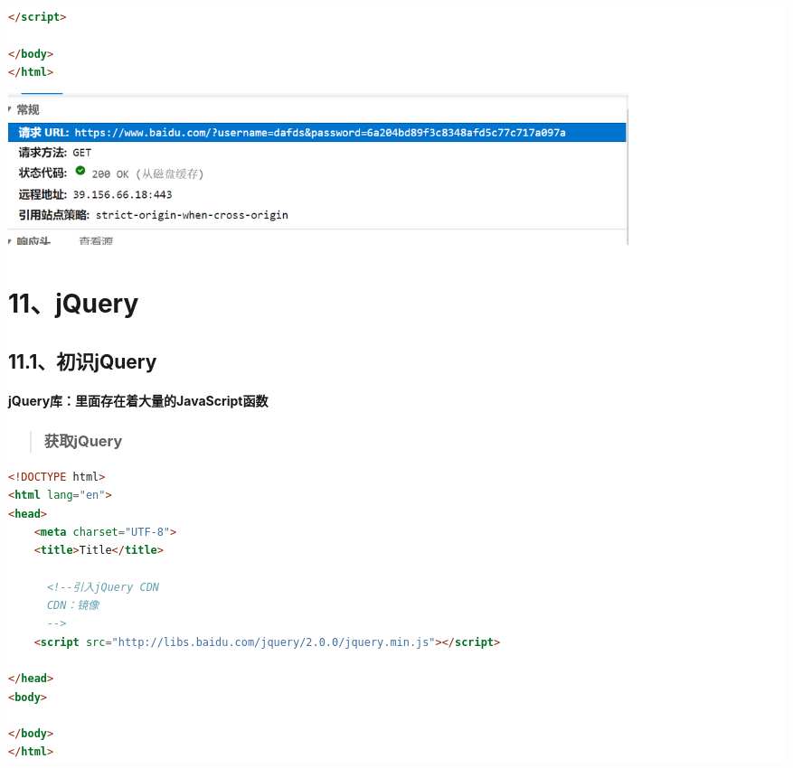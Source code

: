 ```html
</script>

</body>
</html>
```

<img src="image-20220306232821187.png" alt="image-20220306232821187" style="zoom: 67%;" />





# 11、jQuery



## 11.1、初识jQuery

**jQuery库：里面存在着大量的JavaScript函数**



> ### 获取jQuery

```html
<!DOCTYPE html>
<html lang="en">
<head>
    <meta charset="UTF-8">
    <title>Title</title>
    
      <!--引入jQuery CDN
      CDN：镜像
      -->
	<script src="http://libs.baidu.com/jquery/2.0.0/jquery.min.js"></script>
    
</head>
<body>

</body>
</html>
```

